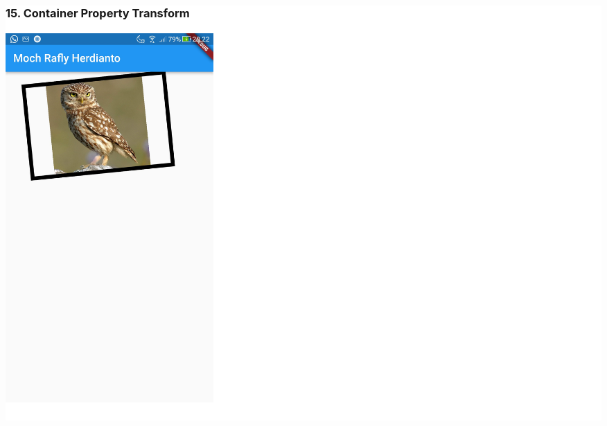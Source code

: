 ### 15. Container Property Transform 
<img src="img/ss/prak15.jpeg" alt="drawing" width="300"/>
<br/><br/>
